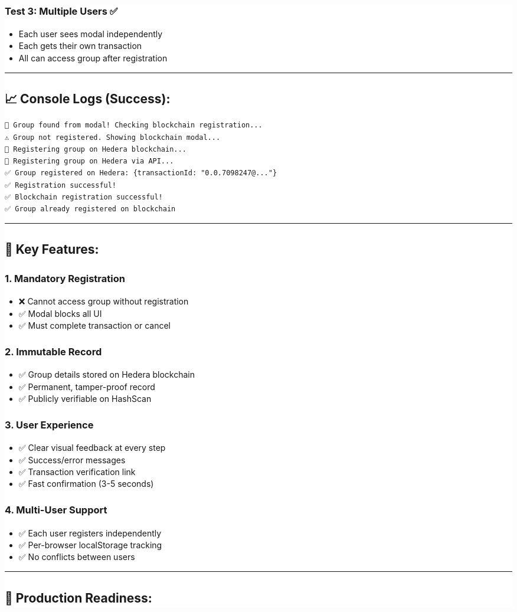 ### **Test 3: Multiple Users** ✅
- Each user sees modal independently
- Each gets their own transaction
- All can access group after registration

---

## 📈 **Console Logs (Success):**

```
🎉 Group found from modal! Checking blockchain registration...
⚠️ Group not registered. Showing blockchain modal...
🔐 Registering group on Hedera blockchain...
🔗 Registering group on Hedera via API...
✅ Group registered on Hedera: {transactionId: "0.0.7098247@..."}
✅ Registration successful!
✅ Blockchain registration successful!
✅ Group already registered on blockchain
```

---

## 🎯 **Key Features:**

### **1. Mandatory Registration**
- ❌ Cannot access group without registration
- ✅ Modal blocks all UI
- ✅ Must complete transaction or cancel

### **2. Immutable Record**
- ✅ Group details stored on Hedera blockchain
- ✅ Permanent, tamper-proof record
- ✅ Publicly verifiable on HashScan

### **3. User Experience**
- ✅ Clear visual feedback at every step
- ✅ Success/error messages
- ✅ Transaction verification link
- ✅ Fast confirmation (3-5 seconds)

### **4. Multi-User Support**
- ✅ Each user registers independently
- ✅ Per-browser localStorage tracking
- ✅ No conflicts between users

---

## 🚀 **Production Readiness:**
